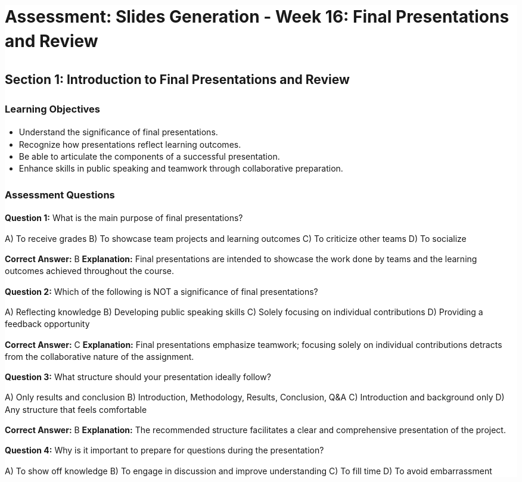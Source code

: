 # Assessment: Slides Generation - Week 16: Final Presentations and Review

## Section 1: Introduction to Final Presentations and Review

### Learning Objectives
- Understand the significance of final presentations.
- Recognize how presentations reflect learning outcomes.
- Be able to articulate the components of a successful presentation.
- Enhance skills in public speaking and teamwork through collaborative preparation.

### Assessment Questions

**Question 1:** What is the main purpose of final presentations?

  A) To receive grades
  B) To showcase team projects and learning outcomes
  C) To criticize other teams
  D) To socialize

**Correct Answer:** B
**Explanation:** Final presentations are intended to showcase the work done by teams and the learning outcomes achieved throughout the course.

**Question 2:** Which of the following is NOT a significance of final presentations?

  A) Reflecting knowledge
  B) Developing public speaking skills
  C) Solely focusing on individual contributions
  D) Providing a feedback opportunity

**Correct Answer:** C
**Explanation:** Final presentations emphasize teamwork; focusing solely on individual contributions detracts from the collaborative nature of the assignment.

**Question 3:** What structure should your presentation ideally follow?

  A) Only results and conclusion
  B) Introduction, Methodology, Results, Conclusion, Q&A
  C) Introduction and background only
  D) Any structure that feels comfortable

**Correct Answer:** B
**Explanation:** The recommended structure facilitates a clear and comprehensive presentation of the project.

**Question 4:** Why is it important to prepare for questions during the presentation?

  A) To show off knowledge
  B) To engage in discussion and improve understanding
  C) To fill time
  D) To avoid embarrassment
